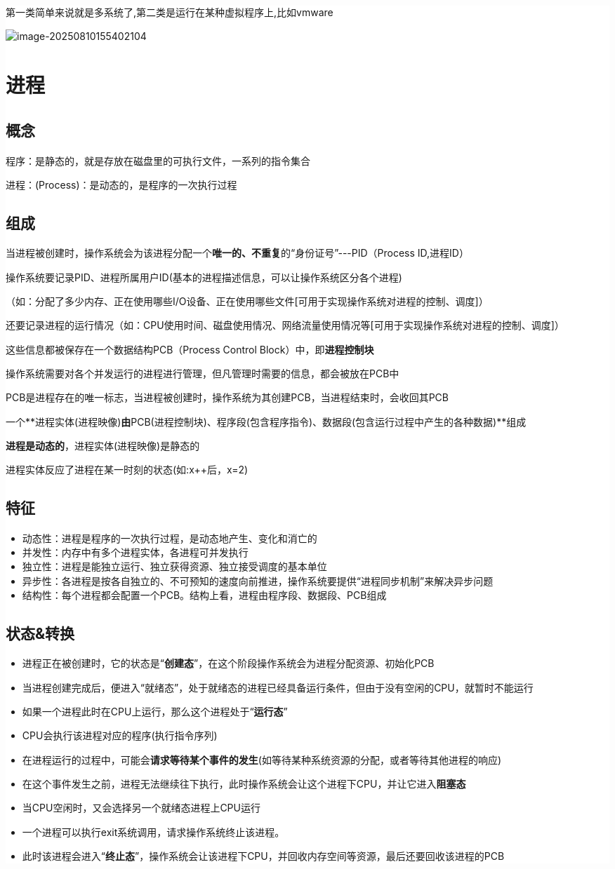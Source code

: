第一类简单来说就是多系统了,第二类是运行在某种虚拟程序上,比如vmware

![image-20250810155402104](https://b.1wind.cn/2025/08/e6ccebd494c0941f394c96f911a16ebc.png)

# 进程

## 概念

程序：是静态的，就是存放在磁盘里的可执行文件，一系列的指令集合

进程：(Process)：是动态的，是程序的一次执行过程

## 组成

当进程被创建时，操作系统会为该进程分配一个**唯一的、不重复**的“身份证号”---PID（Process ID,进程ID）

操作系统要记录PID、进程所属用户ID(基本的进程描述信息，可以让操作系统区分各个进程)

（如：分配了多少内存、正在使用哪些I/O设备、正在使用哪些文件[可用于实现操作系统对进程的控制、调度]）

还要记录进程的运行情况（如：CPU使用时间、磁盘使用情况、网络流量使用情况等[可用于实现操作系统对进程的控制、调度]）

这些信息都被保存在一个数据结构PCB（Process Control Block）中，即**进程控制块**

操作系统需要对各个并发运行的进程进行管理，但凡管理时需要的信息，都会被放在PCB中

PCB是进程存在的唯一标志，当进程被创建时，操作系统为其创建PCB，当进程结束时，会收回其PCB

一个**进程实体(进程映像)**由**PCB(进程控制块)、程序段(包含程序指令)、数据段(包含运行过程中产生的各种数据)**组成

**进程是动态的**，进程实体(进程映像)是静态的

进程实体反应了进程在某一时刻的状态(如:x++后，x=2)

## 特征

- 动态性：进程是程序的一次执行过程，是动态地产生、变化和消亡的
- 并发性：内存中有多个进程实体，各进程可并发执行
- 独立性：进程是能独立运行、独立获得资源、独立接受调度的基本单位
- 异步性：各进程是按各自独立的、不可预知的速度向前推进，操作系统要提供“进程同步机制”来解决异步问题
- 结构性：每个进程都会配置一个PCB。结构上看，进程由程序段、数据段、PCB组成

## 状态&转换

- 进程正在被创建时，它的状态是“**创建态**”，在这个阶段操作系统会为进程分配资源、初始化PCB
- 当进程创建完成后，便进入“就绪态”，处于就绪态的进程已经具备运行条件，但由于没有空闲的CPU，就暂时不能运行

- 如果一个进程此时在CPU上运行，那么这个进程处于“**运行态**”
- CPU会执行该进程对应的程序(执行指令序列)

- 在进程运行的过程中，可能会**请求等待某个事件的发生**(如等待某种系统资源的分配，或者等待其他进程的响应)
- 在这个事件发生之前，进程无法继续往下执行，此时操作系统会让这个进程下CPU，并让它进入**阻塞态**
- 当CPU空闲时，又会选择另一个就绪态进程上CPU运行

- 一个进程可以执行exit系统调用，请求操作系统终止该进程。
- 此时该进程会进入“**终止态**”，操作系统会让该进程下CPU，并回收内存空间等资源，最后还要回收该进程的PCB
